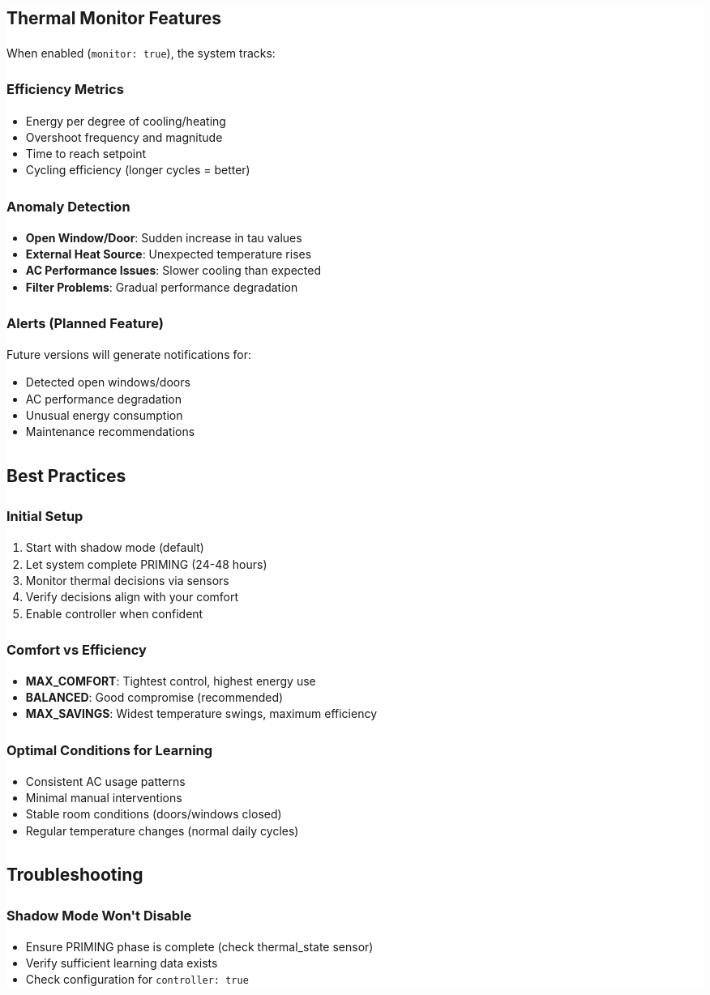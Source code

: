 ## Thermal Monitor Features

When enabled (`monitor: true`), the system tracks:

### Efficiency Metrics
- Energy per degree of cooling/heating
- Overshoot frequency and magnitude
- Time to reach setpoint
- Cycling efficiency (longer cycles = better)

### Anomaly Detection
- **Open Window/Door**: Sudden increase in tau values
- **External Heat Source**: Unexpected temperature rises
- **AC Performance Issues**: Slower cooling than expected
- **Filter Problems**: Gradual performance degradation

### Alerts (Planned Feature)
Future versions will generate notifications for:
- Detected open windows/doors
- AC performance degradation
- Unusual energy consumption
- Maintenance recommendations

## Best Practices

### Initial Setup
1. Start with shadow mode (default)
2. Let system complete PRIMING (24-48 hours)
3. Monitor thermal decisions via sensors
4. Verify decisions align with your comfort
5. Enable controller when confident

### Comfort vs Efficiency
- **MAX_COMFORT**: Tightest control, highest energy use
- **BALANCED**: Good compromise (recommended)
- **MAX_SAVINGS**: Widest temperature swings, maximum efficiency

### Optimal Conditions for Learning
- Consistent AC usage patterns
- Minimal manual interventions
- Stable room conditions (doors/windows closed)
- Regular temperature changes (normal daily cycles)

## Troubleshooting

### Shadow Mode Won't Disable
- Ensure PRIMING phase is complete (check thermal_state sensor)
- Verify sufficient learning data exists
- Check configuration for `controller: true`
